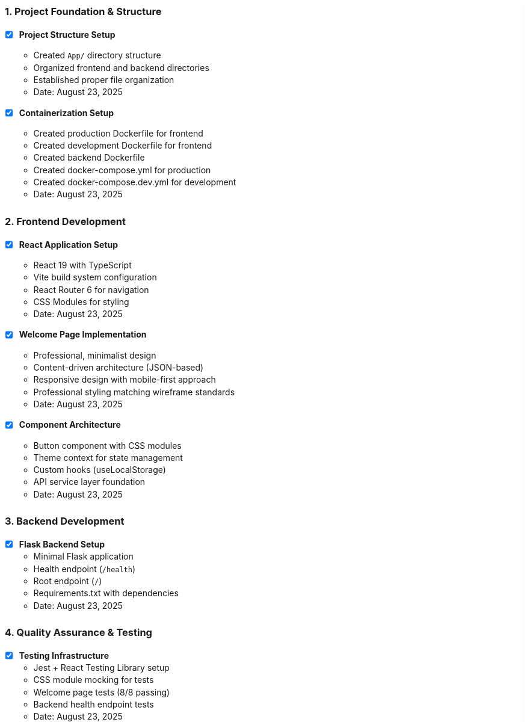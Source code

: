 ### 1. Project Foundation & Structure
- [x] **Project Structure Setup**
  - Created `App/` directory structure
  - Organized frontend and backend directories
  - Established proper file organization
  - Date: August 23, 2025

- [x] **Containerization Setup**
  - Created production Dockerfile for frontend
  - Created development Dockerfile for frontend
  - Created backend Dockerfile
  - Created docker-compose.yml for production
  - Created docker-compose.dev.yml for development
  - Date: August 23, 2025

### 2. Frontend Development
- [x] **React Application Setup**
  - React 19 with TypeScript
  - Vite build system configuration
  - React Router 6 for navigation
  - CSS Modules for styling
  - Date: August 23, 2025

- [x] **Welcome Page Implementation**
  - Professional, minimalist design
  - Content-driven architecture (JSON-based)
  - Responsive design with mobile-first approach
  - Professional styling matching wireframe standards
  - Date: August 23, 2025

- [x] **Component Architecture**
  - Button component with CSS modules
  - Theme context for state management
  - Custom hooks (useLocalStorage)
  - API service layer foundation
  - Date: August 23, 2025

### 3. Backend Development
- [x] **Flask Backend Setup**
  - Minimal Flask application
  - Health endpoint (`/health`)
  - Root endpoint (`/`)
  - Requirements.txt with dependencies
  - Date: August 23, 2025

### 4. Quality Assurance & Testing
- [x] **Testing Infrastructure**
  - Jest + React Testing Library setup
  - CSS module mocking for tests
  - Welcome page tests (8/8 passing)
  - Backend health endpoint tests
  - Date: August 23, 2025

